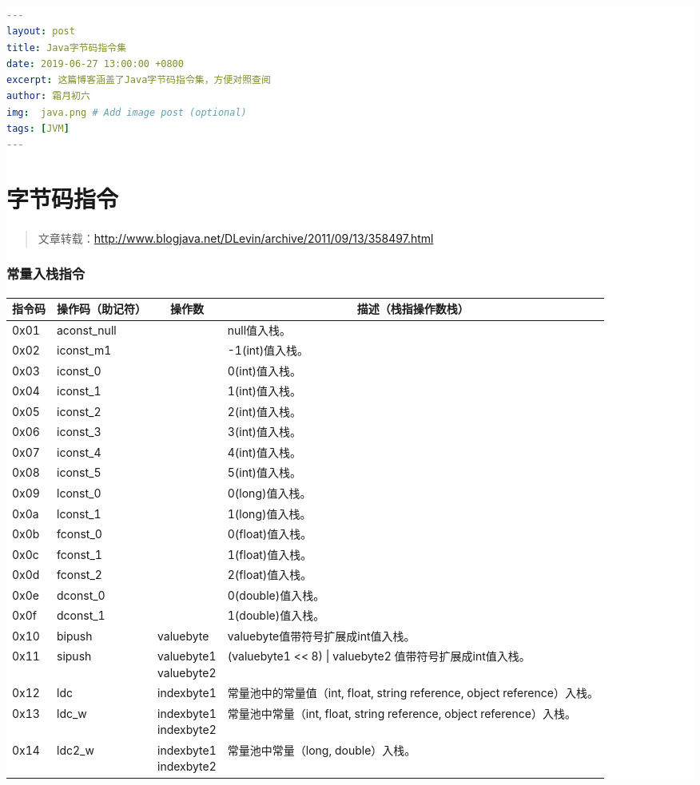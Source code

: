 ```yaml
---
layout: post
title: Java字节码指令集
date: 2019-06-27 13:00:00 +0800
excerpt: 这篇博客涵盖了Java字节码指令集，方便对照查阅
author: 霜月初六
img:  java.png # Add image post (optional)
tags: [JVM]
---
```




# 字节码指令

> 文章转载：http://www.blogjava.net/DLevin/archive/2011/09/13/358497.html

### 常量入栈指令

| **指令码** | **操作码（助记符）** | **操作数**                 | **描述（栈指操作数栈）**                                     |
| ---------- | -------------------- | -------------------------- | ------------------------------------------------------------ |
| 0x01       | aconst_null          |                            | null值入栈。                                                 |
| 0x02       | iconst_m1            |                            | -1(int)值入栈。                                              |
| 0x03       | iconst_0             |                            | 0(int)值入栈。                                               |
| 0x04       | iconst_1             |                            | 1(int)值入栈。                                               |
| 0x05       | iconst_2             |                            | 2(int)值入栈。                                               |
| 0x06       | iconst_3             |                            | 3(int)值入栈。                                               |
| 0x07       | iconst_4             |                            | 4(int)值入栈。                                               |
| 0x08       | iconst_5             |                            | 5(int)值入栈。                                               |
| 0x09       | lconst_0             |                            | 0(long)值入栈。                                              |
| 0x0a       | lconst_1             |                            | 1(long)值入栈。                                              |
| 0x0b       | fconst_0             |                            | 0(float)值入栈。                                             |
| 0x0c       | fconst_1             |                            | 1(float)值入栈。                                             |
| 0x0d       | fconst_2             |                            | 2(float)值入栈。                                             |
| 0x0e       | dconst_0             |                            | 0(double)值入栈。                                            |
| 0x0f       | dconst_1             |                            | 1(double)值入栈。                                            |
| 0x10       | bipush               | valuebyte                  | valuebyte值带符号扩展成int值入栈。                           |
| 0x11       | sipush               | valuebyte1<br />valuebyte2 | (valuebyte1 << 8) \| valuebyte2 值带符号扩展成int值入栈。    |
| 0x12       | ldc                  | indexbyte1                 | 常量池中的常量值（int, float, string reference, object reference）入栈。 |
| 0x13       | ldc_w                | indexbyte1<br/>indexbyte2  | 常量池中常量（int, float, string reference, object reference）入栈。 |
| 0x14       | ldc2_w               | indexbyte1<br/>indexbyte2  | 常量池中常量（long, double）入栈。                           |
